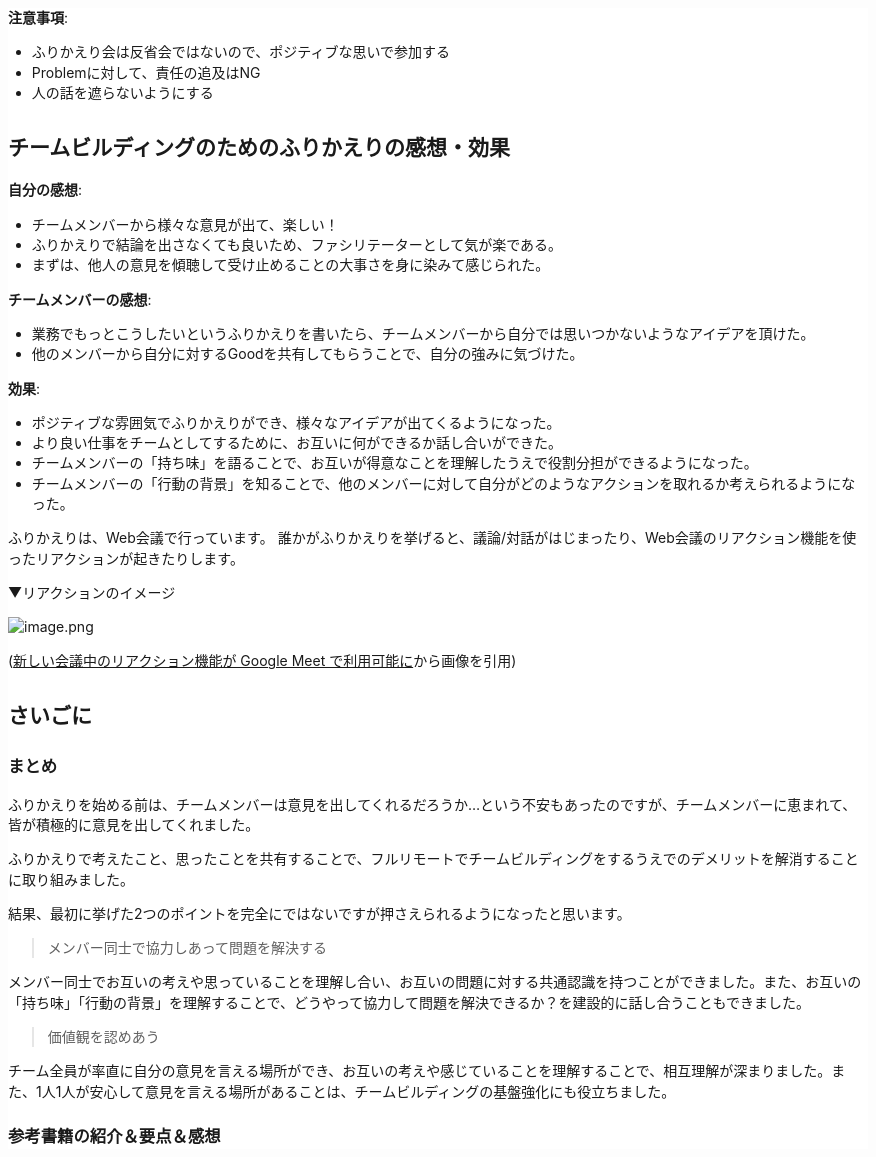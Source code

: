 **注意事項**:

- ふりかえり会は反省会ではないので、ポジティブな思いで参加する
- Problemに対して、責任の追及はNG
- 人の話を遮らないようにする

## チームビルディングのためのふりかえりの感想・効果

**自分の感想**:

- チームメンバーから様々な意見が出て、楽しい！
- ふりかえりで結論を出さなくても良いため、ファシリテーターとして気が楽である。
- まずは、他人の意見を傾聴して受け止めることの大事さを身に染みて感じられた。

**チームメンバーの感想**:

- 業務でもっとこうしたいというふりかえりを書いたら、チームメンバーから自分では思いつかないようなアイデアを頂けた。
- 他のメンバーから自分に対するGoodを共有してもらうことで、自分の強みに気づけた。

**効果**:

- ポジティブな雰囲気でふりかえりができ、様々なアイデアが出てくるようになった。
- より良い仕事をチームとしてするために、お互いに何ができるか話し合いができた。
- チームメンバーの「持ち味」を語ることで、お互いが得意なことを理解したうえで役割分担ができるようになった。
- チームメンバーの「行動の背景」を知ることで、他のメンバーに対して自分がどのようなアクションを取れるか考えられるようになった。

ふりかえりは、Web会議で行っています。
誰かがふりかえりを挙げると、議論/対話がはじまったり、Web会議のリアクション機能を使ったリアクションが起きたりします。

▼リアクションのイメージ

<img src="/images/20241031a/image_2.png" alt="image.png" width="1200" height="675" loading="lazy">

([新しい会議中のリアクション機能が Google Meet で利用可能に](https://workspaceupdates-ja.googleblog.com/2023/01/google-meet_28.html)から画像を引用)

## さいごに

### まとめ

ふりかえりを始める前は、チームメンバーは意見を出してくれるだろうか…という不安もあったのですが、チームメンバーに恵まれて、皆が積極的に意見を出してくれました。

ふりかえりで考えたこと、思ったことを共有することで、フルリモートでチームビルディングをするうえでのデメリットを解消することに取り組みました。

結果、最初に挙げた2つのポイントを完全にではないですが押さえられるようになったと思います。

>メンバー同士で協力しあって問題を解決する

メンバー同士でお互いの考えや思っていることを理解し合い、お互いの問題に対する共通認識を持つことができました。また、お互いの「持ち味」「行動の背景」を理解することで、どうやって協力して問題を解決できるか？を建設的に話し合うこともできました。

>価値観を認めあう

チーム全員が率直に自分の意見を言える場所ができ、お互いの考えや感じていることを理解することで、相互理解が深まりました。また、1人1人が安心して意見を言える場所があることは、チームビルディングの基盤強化にも役立ちました。

### 参考書籍の紹介＆要点＆感想
